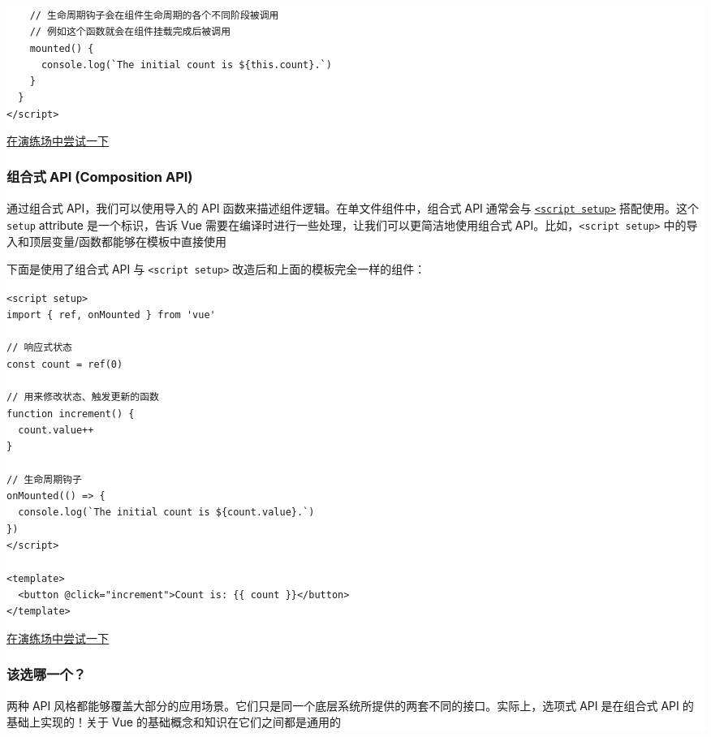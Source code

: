 ```vue
    // 生命周期钩子会在组件生命周期的各个不同阶段被调用
    // 例如这个函数就会在组件挂载完成后被调用
    mounted() {
      console.log(`The initial count is ${this.count}.`)
    }
  }
</script>
```

[在演练场中尝试一下](https://play.vuejs.org/#eNptkMFqxCAQhl9lkB522ZL0HNKlpa/Qo4e1ZpLIGhUdl5bgu9es2eSyIMio833zO7NP56pbRNawNkivHJ25wV9nPUGHvYiaYOYGoK7Bo5CkbgiBBOFy2AkSh2N5APmeojePCkDaaKiBt1KnZUuv3Ky0PppMsyYAjYJgigu0oEGYDsirYUAP0WULhqVrQhptF5qHQhnpcUJD+wyQaSpUd/Xp9NysVY/yT2qE0dprIS/vsds5Mg9mNVbaDofL94jZpUgJXUKBCvAy76ZUXY53CTd5tfX2k7kgnJzOCXIF0P5EImvgQ2olr++cbRE4O3+t6JxvXj0ptXVpye1tvbFY+ge/NJZt)

### 组合式 API (Composition API)

通过组合式 API，我们可以使用导入的 API 函数来描述组件逻辑。在单文件组件中，组合式 API 通常会与 [`<script setup>`](../../api/sfc/script-setup.md) 搭配使用。这个 `setup` attribute 是一个标识，告诉 Vue 需要在编译时进行一些处理，让我们可以更简洁地使用组合式 API。比如，`<script setup>` 中的导入和顶层变量/函数都能够在模板中直接使用

下面是使用了组合式 API 与 `<script setup>` 改造后和上面的模板完全一样的组件：

```vue
<script setup>
import { ref, onMounted } from 'vue'

// 响应式状态
const count = ref(0)

// 用来修改状态、触发更新的函数
function increment() {
  count.value++
}

// 生命周期钩子
onMounted(() => {
  console.log(`The initial count is ${count.value}.`)
})
</script>

<template>
  <button @click="increment">Count is: {{ count }}</button>
</template>
```

[在演练场中尝试一下](https://play.vuejs.org/#eNpNkMFqwzAQRH9lMYU4pNg9Bye09NxbjzrEVda2iLwS0spQjP69a+yYHnRYad7MaOfiw/tqSliciybqYDxDRE7+qsiM3gWGGQJ2r+DoyyVivEOGLrgRDkIdFCmqa1G0ms2EELllVKQdRQa9AHBZ+PLtuEm7RCKVd+ChZRjTQqwctHQHDqbvMUDyd7mKip4AGNIBRyQujzArgtW/mlqb8HRSlLcEazrUv9oiDM49xGGvXgp5uT5his5iZV1f3r4HFHvDprVbaxPhZf4XkKub/CDLaep1T7IhGRhHb6WoTADNT2KWpu/aGv24qGKvrIrr5+Z7hnneQnJu6hURvKl3ryL/ARrVkuI=)

### 该选哪一个？

两种 API 风格都能够覆盖大部分的应用场景。它们只是同一个底层系统所提供的两套不同的接口。实际上，选项式 API 是在组合式 API 的基础上实现的！关于 Vue 的基础概念和知识在它们之间都是通用的
